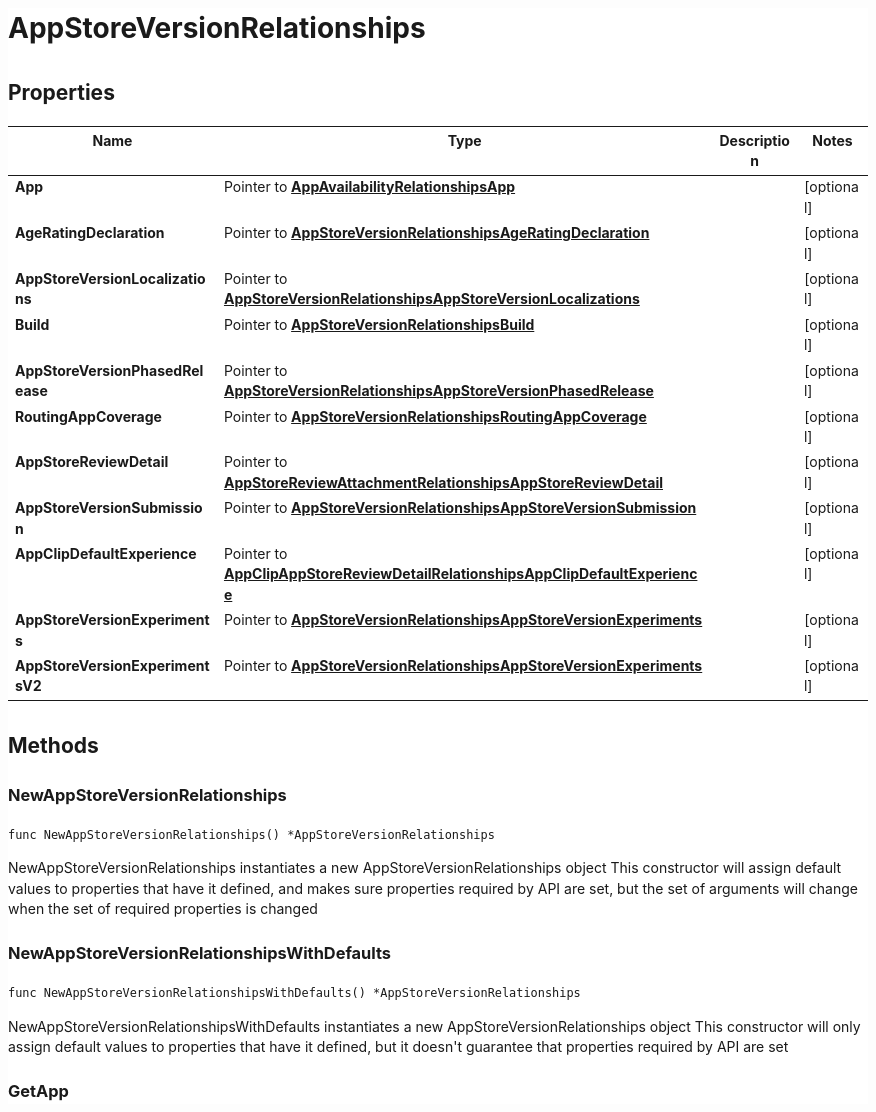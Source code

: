 # AppStoreVersionRelationships

## Properties

Name | Type | Description | Notes
------------ | ------------- | ------------- | -------------
**App** | Pointer to [**AppAvailabilityRelationshipsApp**](AppAvailabilityRelationshipsApp.md) |  | [optional] 
**AgeRatingDeclaration** | Pointer to [**AppStoreVersionRelationshipsAgeRatingDeclaration**](AppStoreVersionRelationshipsAgeRatingDeclaration.md) |  | [optional] 
**AppStoreVersionLocalizations** | Pointer to [**AppStoreVersionRelationshipsAppStoreVersionLocalizations**](AppStoreVersionRelationshipsAppStoreVersionLocalizations.md) |  | [optional] 
**Build** | Pointer to [**AppStoreVersionRelationshipsBuild**](AppStoreVersionRelationshipsBuild.md) |  | [optional] 
**AppStoreVersionPhasedRelease** | Pointer to [**AppStoreVersionRelationshipsAppStoreVersionPhasedRelease**](AppStoreVersionRelationshipsAppStoreVersionPhasedRelease.md) |  | [optional] 
**RoutingAppCoverage** | Pointer to [**AppStoreVersionRelationshipsRoutingAppCoverage**](AppStoreVersionRelationshipsRoutingAppCoverage.md) |  | [optional] 
**AppStoreReviewDetail** | Pointer to [**AppStoreReviewAttachmentRelationshipsAppStoreReviewDetail**](AppStoreReviewAttachmentRelationshipsAppStoreReviewDetail.md) |  | [optional] 
**AppStoreVersionSubmission** | Pointer to [**AppStoreVersionRelationshipsAppStoreVersionSubmission**](AppStoreVersionRelationshipsAppStoreVersionSubmission.md) |  | [optional] 
**AppClipDefaultExperience** | Pointer to [**AppClipAppStoreReviewDetailRelationshipsAppClipDefaultExperience**](AppClipAppStoreReviewDetailRelationshipsAppClipDefaultExperience.md) |  | [optional] 
**AppStoreVersionExperiments** | Pointer to [**AppStoreVersionRelationshipsAppStoreVersionExperiments**](AppStoreVersionRelationshipsAppStoreVersionExperiments.md) |  | [optional] 
**AppStoreVersionExperimentsV2** | Pointer to [**AppStoreVersionRelationshipsAppStoreVersionExperiments**](AppStoreVersionRelationshipsAppStoreVersionExperiments.md) |  | [optional] 

## Methods

### NewAppStoreVersionRelationships

`func NewAppStoreVersionRelationships() *AppStoreVersionRelationships`

NewAppStoreVersionRelationships instantiates a new AppStoreVersionRelationships object
This constructor will assign default values to properties that have it defined,
and makes sure properties required by API are set, but the set of arguments
will change when the set of required properties is changed

### NewAppStoreVersionRelationshipsWithDefaults

`func NewAppStoreVersionRelationshipsWithDefaults() *AppStoreVersionRelationships`

NewAppStoreVersionRelationshipsWithDefaults instantiates a new AppStoreVersionRelationships object
This constructor will only assign default values to properties that have it defined,
but it doesn't guarantee that properties required by API are set

### GetApp
